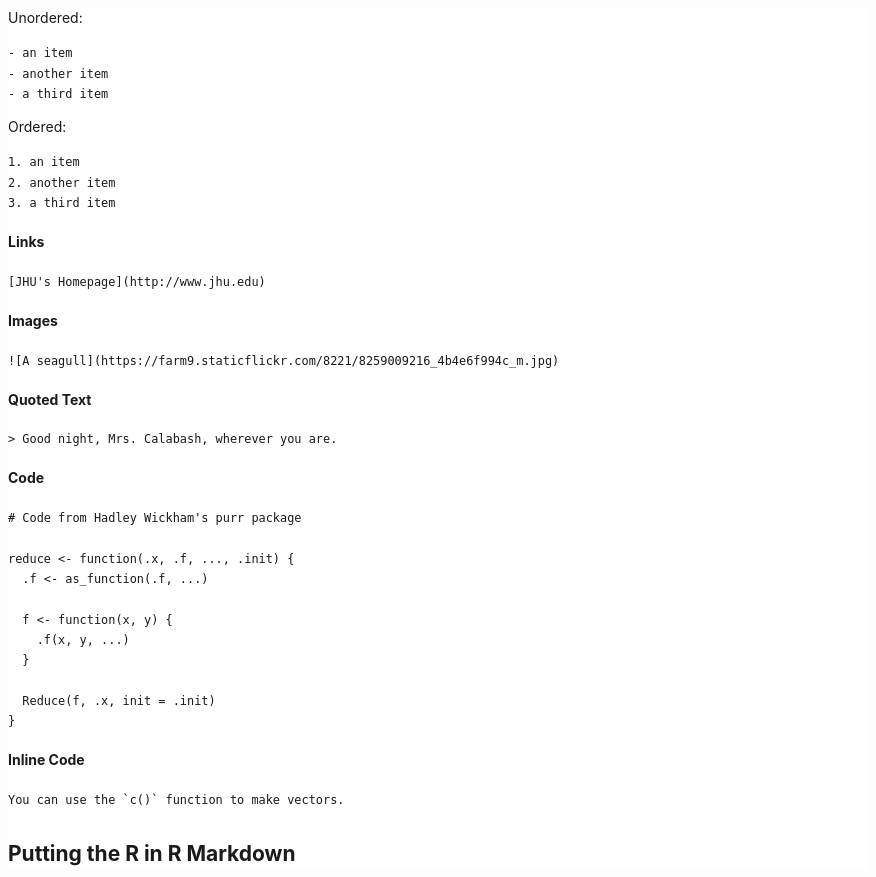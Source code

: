Unordered:

```
- an item
- another item
- a third item
```

Ordered:

```
1. an item
2. another item
3. a third item
```

#### Links

```
[JHU's Homepage](http://www.jhu.edu)
```

#### Images

```
![A seagull](https://farm9.staticflickr.com/8221/8259009216_4b4e6f994c_m.jpg)
```

#### Quoted Text

```
> Good night, Mrs. Calabash, wherever you are.
```

#### Code

```
# Code from Hadley Wickham's purr package

reduce <- function(.x, .f, ..., .init) {
  .f <- as_function(.f, ...)

  f <- function(x, y) {
    .f(x, y, ...)
  }

  Reduce(f, .x, init = .init)
}
```

#### Inline Code

```
You can use the `c()` function to make vectors.
```

## Putting the R in R Markdown
